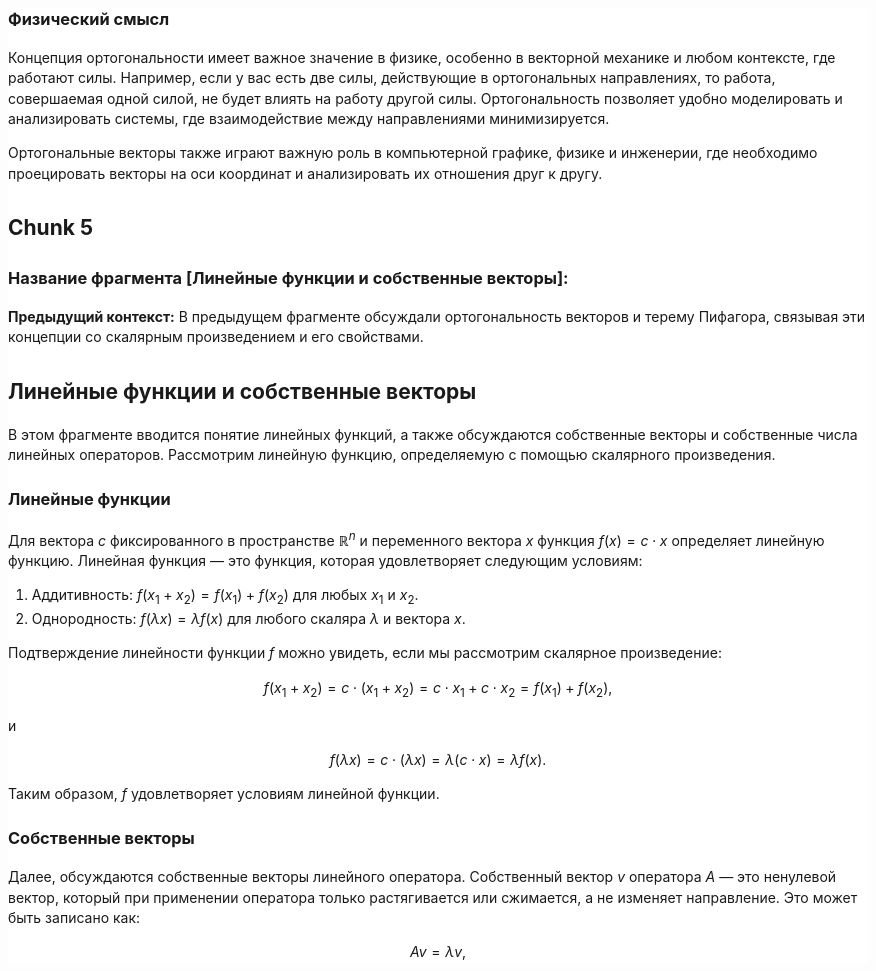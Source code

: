 ### Физический смысл

Концепция ортогональности имеет важное значение в физике, особенно в векторной механике и любом контексте, где работают силы. Например, если у вас есть две силы, действующие в ортогональных направлениях, то работа, совершаемая одной силой, не будет влиять на работу другой силы. Ортогональность позволяет удобно моделировать и анализировать системы, где взаимодействие между направлениями минимизируется. 

Ортогональные векторы также играют важную роль в компьютерной графике, физике и инженерии, где необходимо проецировать векторы на оси координат и анализировать их отношения друг к другу.

## Chunk 5
### **Название фрагмента [Линейные функции и собственные векторы]:**

**Предыдущий контекст:** В предыдущем фрагменте обсуждали ортогональность векторов и терему Пифагора, связывая эти концепции со скалярным произведением и его свойствами.

## **Линейные функции и собственные векторы**

В этом фрагменте вводится понятие линейных функций, а также обсуждаются собственные векторы и собственные числа линейных операторов. Рассмотрим линейную функцию, определяемую с помощью скалярного произведения.

### Линейные функции

Для вектора $c$ фиксированного в пространстве $\mathbb{R}^n$ и переменного вектора $x$ функция $f(x) = c \cdot x$ определяет линейную функцию. Линейная функция — это функция, которая удовлетворяет следующим условиям:

1. Аддитивность: $f(x_1 + x_2) = f(x_1) + f(x_2)$ для любых $x_1$ и $x_2$.
2. Однородность: $f(\lambda x) = \lambda f(x)$ для любого скаляра $\lambda$ и вектора $x$.

Подтверждение линейности функции $f$ можно увидеть, если мы рассмотрим скалярное произведение:

$$
f(x_1 + x_2) = c \cdot (x_1 + x_2) = c \cdot x_1 + c \cdot x_2 = f(x_1) + f(x_2),
$$

и 

$$
f(\lambda x) = c \cdot (\lambda x) = \lambda (c \cdot x) = \lambda f(x).
$$

Таким образом, $f$ удовлетворяет условиям линейной функции.

### Собственные векторы

Далее, обсуждаются собственные векторы линейного оператора. Собственный вектор $v$ оператора $A$ — это ненулевой вектор, который при применении оператора только растягивается или сжимается, а не изменяет направление. Это может быть записано как:

$$
A v = \lambda v,
$$
